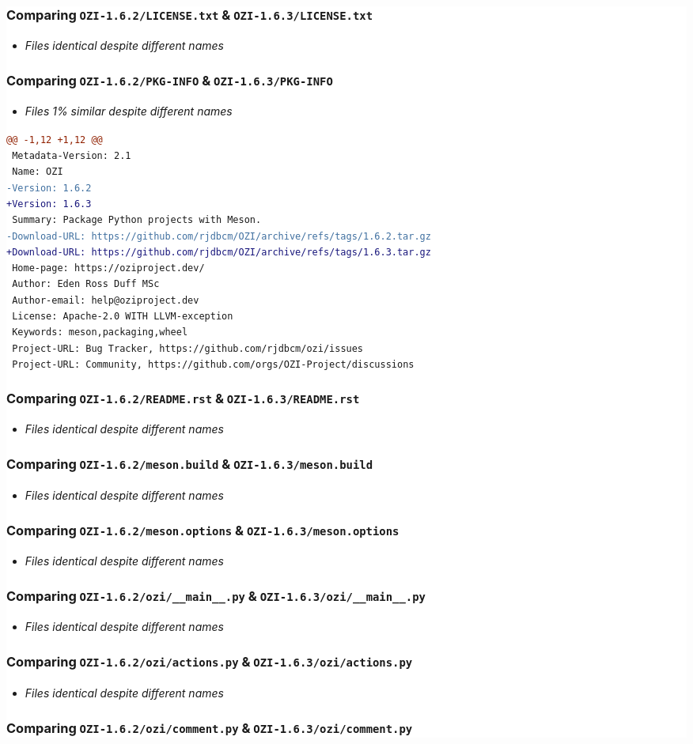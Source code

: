 ### Comparing `OZI-1.6.2/LICENSE.txt` & `OZI-1.6.3/LICENSE.txt`

 * *Files identical despite different names*

### Comparing `OZI-1.6.2/PKG-INFO` & `OZI-1.6.3/PKG-INFO`

 * *Files 1% similar despite different names*

```diff
@@ -1,12 +1,12 @@
 Metadata-Version: 2.1
 Name: OZI
-Version: 1.6.2
+Version: 1.6.3
 Summary: Package Python projects with Meson.
-Download-URL: https://github.com/rjdbcm/OZI/archive/refs/tags/1.6.2.tar.gz
+Download-URL: https://github.com/rjdbcm/OZI/archive/refs/tags/1.6.3.tar.gz
 Home-page: https://oziproject.dev/
 Author: Eden Ross Duff MSc
 Author-email: help@oziproject.dev
 License: Apache-2.0 WITH LLVM-exception
 Keywords: meson,packaging,wheel
 Project-URL: Bug Tracker, https://github.com/rjdbcm/ozi/issues
 Project-URL: Community, https://github.com/orgs/OZI-Project/discussions
```

### Comparing `OZI-1.6.2/README.rst` & `OZI-1.6.3/README.rst`

 * *Files identical despite different names*

### Comparing `OZI-1.6.2/meson.build` & `OZI-1.6.3/meson.build`

 * *Files identical despite different names*

### Comparing `OZI-1.6.2/meson.options` & `OZI-1.6.3/meson.options`

 * *Files identical despite different names*

### Comparing `OZI-1.6.2/ozi/__main__.py` & `OZI-1.6.3/ozi/__main__.py`

 * *Files identical despite different names*

### Comparing `OZI-1.6.2/ozi/actions.py` & `OZI-1.6.3/ozi/actions.py`

 * *Files identical despite different names*

### Comparing `OZI-1.6.2/ozi/comment.py` & `OZI-1.6.3/ozi/comment.py`
